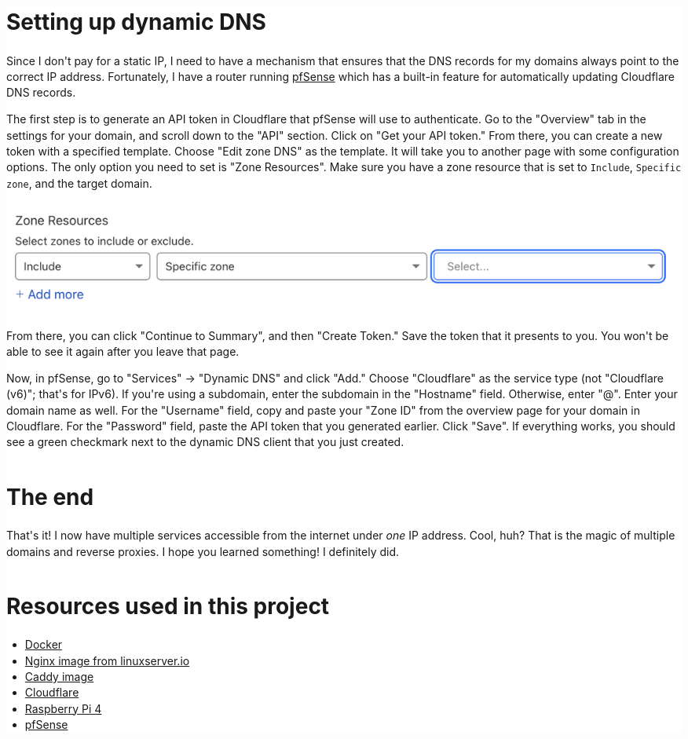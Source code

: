 # Setting up dynamic DNS

Since I don't pay for a static IP, I need to have a mechanism that ensures that the DNS records for my domains always point to the correct IP address. Fortunately, I have a router running [pfSense](https://www.pfsense.org/) which has a built-in feature for automatically updating Cloudflare DNS records.

The first step is to generate an API token in Cloudflare that pfSense will use to authenticate. Go to the "Overview" tab in the settings for your domain, and scroll down to the "API" section. Click on "Get your API token." From there, you can create a new token with a specified template. Choose "Edit zone DNS" as the template. It will take you to another page with some configuration options. The only option you need to set is "Zone Resources". Make sure you have a zone resource that is set to `Include`, `Specific zone`, and the target domain.

![Cloudflare API Token Zone Resources](cloudflare-token-zone-resources.png)

From there, you can click "Continue to Summary", and then "Create Token." Save the token that it presents to you. You won't be able to see it again after you leave that page.

Now, in pfSense, go to "Services" -> "Dynamic DNS" and click "Add." Choose "Cloudflare" as the service type (not "Cloudflare (v6)"; that's for IPv6). If you're using a subdomain, enter the subdomain in the "Hostname" field. Otherwise, enter "@". Enter your domain name as well. For the "Username" field, copy and paste your "Zone ID" from the overview page for your domain in Cloudflare. For the "Password" field, paste the API token that you generated earlier. Click "Save". If everything works, you should see a green checkmark next to the dynamic DNS client that you just created.

# The end

That's it! I now have multiple services accessible from the internet under *one* IP address. Cool, huh? That is the magic of multiple domains and reverse proxies. I hope you learned something! I definitely did.

# Resources used in this project
- [Docker](https://www.docker.com/)
- [Nginx image from linuxserver.io](https://docs.linuxserver.io/images/docker-nginx/)
- [Caddy image](https://hub.docker.com/_/caddy)
- [Cloudflare](https://www.cloudflare.com/)
- [Raspberry Pi 4](https://www.raspberrypi.org/products/raspberry-pi-4-model-b/)
- [pfSense](https://www.pfsense.org/)